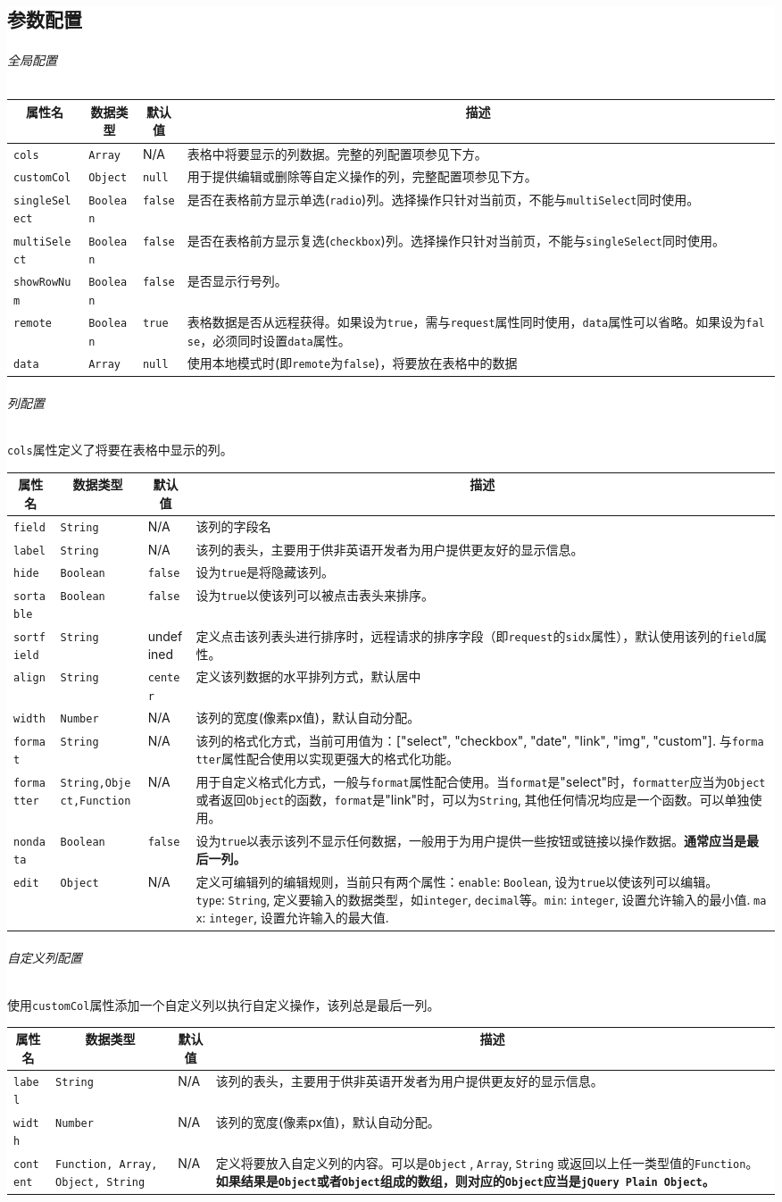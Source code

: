 
## 参数配置 ##

###### 全局配置 ######

|     属性名    |  数据类型 |     默认值    |     描述    |
|---------------|-----------|---------------|-------------|
|    `cols`     |  `Array`  |      N/A      | 表格中将要显示的列数据。完整的列配置项参见下方。 |
|  `customCol`  | `Object`  |    `null`     | 用于提供编辑或删除等自定义操作的列，完整配置项参见下方。|
| `singleSelect` | `Boolean` |   `false`    | 是否在表格前方显示单选(`radio`)列。选择操作只针对当前页，不能与`multiSelect`同时使用。|
| `multiSelect` | `Boolean` |    `false`    | 是否在表格前方显示复选(`checkbox`)列。选择操作只针对当前页，不能与`singleSelect`同时使用。|
| `showRowNum`  | `Boolean` |    `false`    | 是否显示行号列。 |
|   `remote`    | `Boolean` |    `true`     | 表格数据是否从远程获得。如果设为`true`，需与`request`属性同时使用，`data`属性可以省略。如果设为`false`，必须同时设置`data`属性。 |
|   `data`      |  `Array`  |    `null`     | 使用本地模式时(即`remote`为`false`)，将要放在表格中的数据 |

###### 列配置 ######
`cols`属性定义了将要在表格中显示的列。

|     属性名    |  数据类型 |     默认值    |     描述    |
|---------------|-----------|---------------|-------------|
|    `field`    |  `String` |      N/A      | 该列的字段名 |
|    `label`    |  `String` |      N/A      | 该列的表头，主要用于供非英语开发者为用户提供更友好的显示信息。|
|    `hide`     | `Boolean` |    `false`    | 设为`true`是将隐藏该列。|
|   `sortable`  | `Boolean` |    `false`    | 设为`true`以使该列可以被点击表头来排序。 |
|  `sortfield`  |  `String` |   undefined   | 定义点击该列表头进行排序时，远程请求的排序字段（即`request`的`sidx`属性），默认使用该列的`field`属性。 |
|    `align`    |  `String` |    `center`   | 定义该列数据的水平排列方式，默认居中|
|    `width`    |  `Number` |      N/A      | 该列的宽度(像素px值)，默认自动分配。|
|   `format`    |  `String` |      N/A      | 该列的格式化方式，当前可用值为：["select", "checkbox", "date", "link", "img", "custom"]. 与`formatter`属性配合使用以实现更强大的格式化功能。|
|  `formatter`  | `String,Object,Function` | N/A | 用于自定义格式化方式，一般与`format`属性配合使用。当`format`是"select"时，`formatter`应当为`Object`或者返回`Object`的函数，`format`是"link"时，可以为`String`, 其他任何情况均应是一个函数。可以单独使用。|
|   `nondata`   | `Boolean` |    `false`    | 设为`true`以表示该列不显示任何数据，一般用于为用户提供一些按钮或链接以操作数据。**通常应当是最后一列。** |
|     `edit`    |  `Object` |      N/A      | 定义可编辑列的编辑规则，当前只有两个属性：`enable`: `Boolean`, 设为`true`以使该列可以编辑。 <br /> `type`: `String`, 定义要输入的数据类型，如`integer`, `decimal`等。`min`: `integer`, 设置允许输入的最小值. `max`: `integer`, 设置允许输入的最大值. |

###### 自定义列配置 ######
使用`customCol`属性添加一个自定义列以执行自定义操作，该列总是最后一列。

|     属性名    |  数据类型 |     默认值    |     描述    |
|---------------|-----------|---------------|-------------|
|    `label`    |  `String` |      N/A      | 该列的表头，主要用于供非英语开发者为用户提供更友好的显示信息。|
|    `width`    |  `Number` |      N/A      | 该列的宽度(像素px值)，默认自动分配。|
|   `content`   | `Function, Array, Object, String` | N/A | 定义将要放入自定义列的内容。可以是`Object` , `Array`, `String` 或返回以上任一类型值的`Function`。**如果结果是`Object`或者`Object`组成的数组，则对应的`Object`应当是`jQuery Plain Object`。** |
